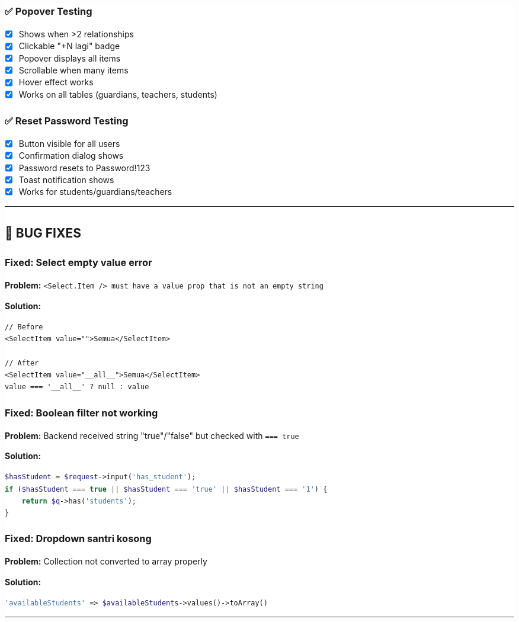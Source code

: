 ### **✅ Popover Testing**
- [x] Shows when >2 relationships
- [x] Clickable "+N lagi" badge
- [x] Popover displays all items
- [x] Scrollable when many items
- [x] Hover effect works
- [x] Works on all tables (guardians, teachers, students)

### **✅ Reset Password Testing**
- [x] Button visible for all users
- [x] Confirmation dialog shows
- [x] Password resets to Password!123
- [x] Toast notification shows
- [x] Works for students/guardians/teachers

---

## 🐛 BUG FIXES

### **Fixed: Select empty value error**
**Problem:** `<Select.Item /> must have a value prop that is not an empty string`

**Solution:**
```tsx
// Before
<SelectItem value="">Semua</SelectItem>

// After
<SelectItem value="__all__">Semua</SelectItem>
value === '__all__' ? null : value
```

### **Fixed: Boolean filter not working**
**Problem:** Backend received string "true"/"false" but checked with `=== true`

**Solution:**
```php
$hasStudent = $request->input('has_student');
if ($hasStudent === true || $hasStudent === 'true' || $hasStudent === '1') {
    return $q->has('students');
}
```

### **Fixed: Dropdown santri kosong**
**Problem:** Collection not converted to array properly

**Solution:**
```php
'availableStudents' => $availableStudents->values()->toArray()
```

---
